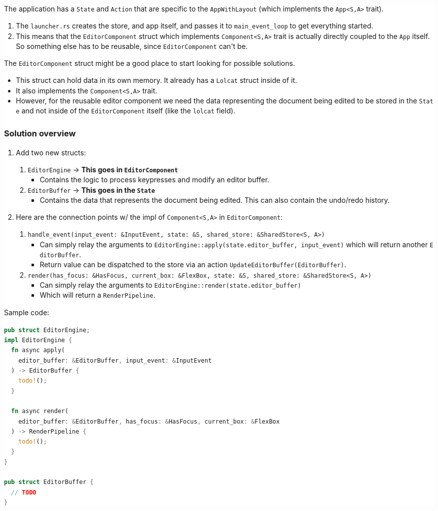 
The application has a `State` and `Action` that are specific to the `AppWithLayout` (which
implements the `App<S,A>` trait).

1. The `launcher.rs` creates the store, and app itself, and passes it to `main_event_loop` to get
   everything started.
2. This means that the `EditorComponent` struct which implements `Component<S,A>` trait is actually
   directly coupled to the `App` itself. So something else has to be reusable, since
   `EditorComponent` can't be.

The `EditorComponent` struct might be a good place to start looking for possible solutions.

- This struct can hold data in its own memory. It already has a `Lolcat` struct inside of it.
- It also implements the `Component<S,A>` trait.
- However, for the reusable editor component we need the data representing the document being edited
  to be stored in the `State` and not inside of the `EditorComponent` itself (like the `lolcat`
  field).

### Solution overview
<a id="markdown-solution-overview" name="solution-overview"></a>


1. Add two new structs:

   1. `EditorEngine` -> **This goes in `EditorComponent`**
      - Contains the logic to process keypresses and modify an editor buffer.
   2. `EditorBuffer` -> **This goes in the `State`**
      - Contains the data that represents the document being edited. This can also contain the
        undo/redo history.

2. Here are the connection points w/ the impl of `Component<S,A>` in `EditorComponent`:
   1. `handle_event(input_event: &InputEvent, state: &S, shared_store: &SharedStore<S, A>)`
      - Can simply relay the arguments to `EditorEngine::apply(state.editor_buffer, input_event)`
        which will return another `EditorBuffer`.
      - Return value can be dispatched to the store via an action
        `UpdateEditorBuffer(EditorBuffer)`.
   2. `render(has_focus: &HasFocus, current_box: &FlexBox, state: &S, shared_store: &SharedStore<S, A>)`
      - Can simply relay the arguments to `EditorEngine::render(state.editor_buffer)`
      - Which will return a `RenderPipeline`.

Sample code:

```rust
pub struct EditorEngine;
impl EditorEngine {
  fn async apply(
    editor_buffer: &EditorBuffer, input_event: &InputEvent
  ) -> EditorBuffer {
    todo!();
  }

  fn async render(
    editor_buffer: &EditorBuffer, has_focus: &HasFocus, current_box: &FlexBox
  ) -> RenderPipeline {
    todo!();
  }
}

pub struct EditorBuffer {
  // TODO
}
```
